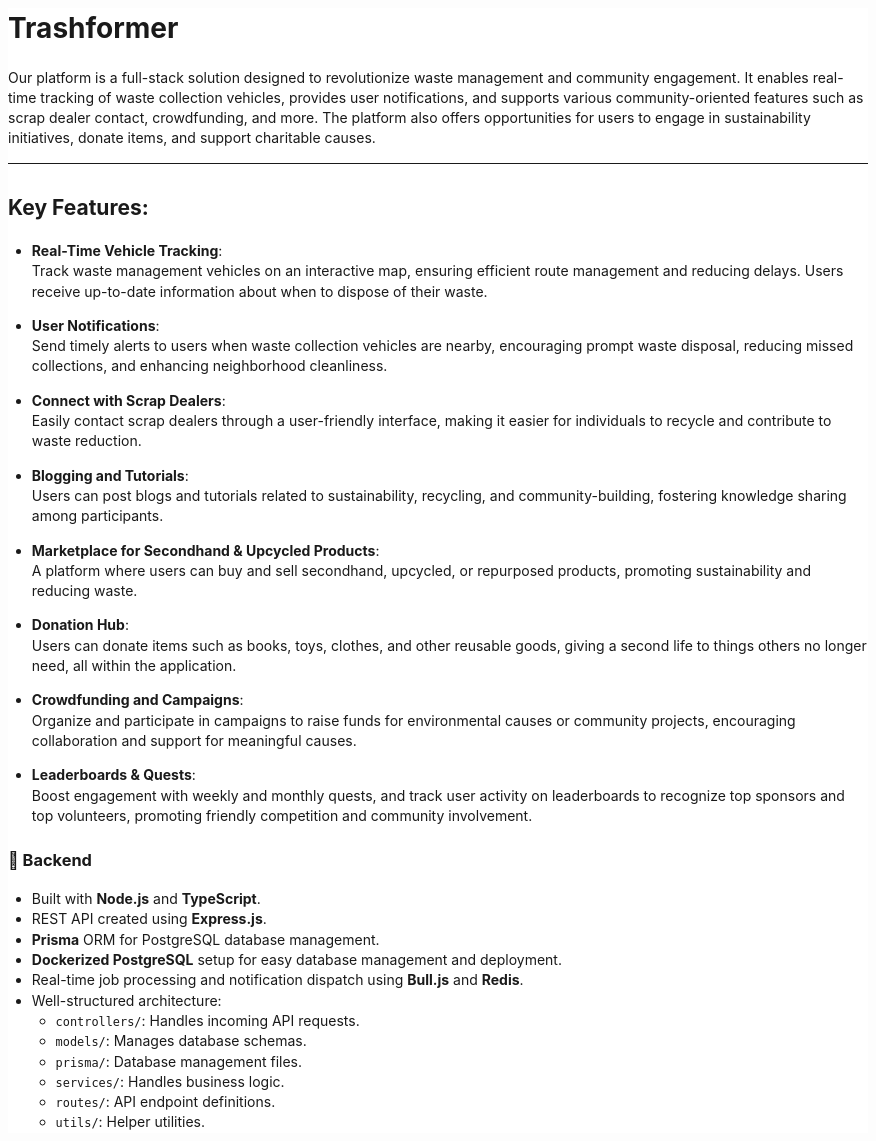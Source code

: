 # Trashformer

Our platform is a full-stack solution designed to revolutionize waste management and community engagement. It enables real-time tracking of waste collection vehicles, provides user notifications, and supports various community-oriented features such as scrap dealer contact, crowdfunding, and more. The platform also offers opportunities for users to engage in sustainability initiatives, donate items, and support charitable causes.

---

## Key Features:

- **Real-Time Vehicle Tracking**:  
  Track waste management vehicles on an interactive map, ensuring efficient route management and reducing delays. Users receive up-to-date information about when to dispose of their waste.

- **User Notifications**:  
  Send timely alerts to users when waste collection vehicles are nearby, encouraging prompt waste disposal, reducing missed collections, and enhancing neighborhood cleanliness.

- **Connect with Scrap Dealers**:  
  Easily contact scrap dealers through a user-friendly interface, making it easier for individuals to recycle and contribute to waste reduction.

- **Blogging and Tutorials**:  
  Users can post blogs and tutorials related to sustainability, recycling, and community-building, fostering knowledge sharing among participants.

- **Marketplace for Secondhand & Upcycled Products**:  
  A platform where users can buy and sell secondhand, upcycled, or repurposed products, promoting sustainability and reducing waste.

- **Donation Hub**:  
  Users can donate items such as books, toys, clothes, and other reusable goods, giving a second life to things others no longer need, all within the application.

- **Crowdfunding and Campaigns**:  
  Organize and participate in campaigns to raise funds for environmental causes or community projects, encouraging collaboration and support for meaningful causes.

- **Leaderboards & Quests**:  
  Boost engagement with weekly and monthly quests, and track user activity on leaderboards to recognize top sponsors and top volunteers, promoting friendly competition and community involvement.

### 🚀 Backend

- Built with **Node.js** and **TypeScript**.
- REST API created using **Express.js**.
- **Prisma** ORM for PostgreSQL database management.
- **Dockerized PostgreSQL** setup for easy database management and deployment.
- Real-time job processing and notification dispatch using **Bull.js** and **Redis**.
- Well-structured architecture:
  - `controllers/`: Handles incoming API requests.
  - `models/`: Manages database schemas.
  - `prisma/`: Database management files.
  - `services/`: Handles business logic.
  - `routes/`: API endpoint definitions.
  - `utils/`: Helper utilities.

